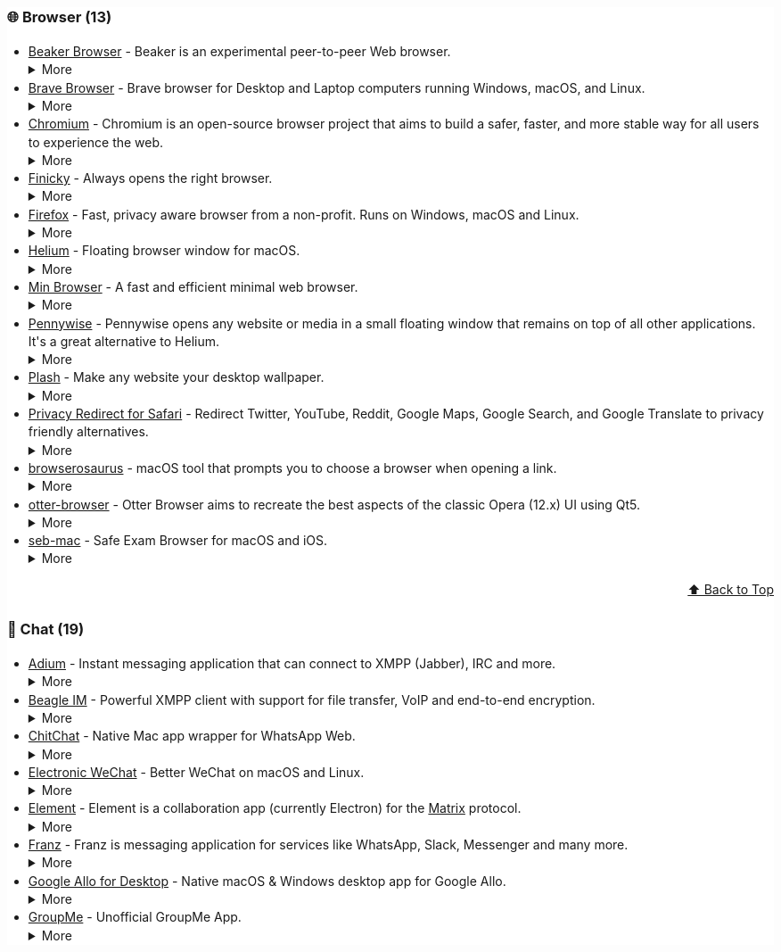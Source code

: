 ### 🌐 Browser (13)
- [Beaker Browser](https://github.com/beakerbrowser/beaker) - Beaker is an experimental peer-to-peer Web browser.  
  <details><summary>More</summary></details>
- [Brave Browser](https://github.com/brave/brave-browser) - Brave browser for Desktop and Laptop computers running Windows, macOS, and Linux. 
  <details><summary>More</summary></details>
- [Chromium](https://chromium.googlesource.com/chromium/src/) - Chromium is an open-source browser project that aims to build a safer, faster, and more stable way for all users to experience the web.
  <details><summary>More</summary></details>
- [Finicky](https://github.com/johnste/finicky) - Always opens the right browser. 
  <details><summary>More</summary></details>
- [Firefox](https://hg.mozilla.org/mozilla-central/) - Fast, privacy aware browser from a non-profit. Runs on Windows, macOS and Linux. 
  <details><summary>More</summary></details>
- [Helium](https://github.com/JadenGeller/Helium) - Floating browser window for macOS.
  <details><summary>More</summary></details>
- [Min Browser](https://github.com/minbrowser/min) - A fast and efficient minimal web browser.
  <details><summary>More</summary></details>
- [Pennywise](https://github.com/kamranahmedse/pennywise) - Pennywise opens any website or media in a small floating window that remains on top of all other applications. It's a great alternative to Helium.
  <details><summary>More</summary></details>
- [Plash](https://github.com/sindresorhus/Plash) - Make any website your desktop wallpaper.
  <details><summary>More</summary></details>
- [Privacy Redirect for Safari](https://github.com/smmr-software/privacy-redirect-safari) - Redirect Twitter, YouTube, Reddit, Google Maps, Google Search, and Google Translate to privacy friendly alternatives.
  <details><summary>More</summary></details>
- [browserosaurus](https://github.com/will-stone/browserosaurus) - macOS tool that prompts you to choose a browser when opening a link. 
  <details><summary>More</summary></details>
- [otter-browser](https://github.com/OtterBrowser/otter-browser) - Otter Browser aims to recreate the best aspects of the classic Opera (12.x) UI using Qt5.  
  <details><summary>More</summary></details>
- [seb-mac](https://github.com/SafeExamBrowser/seb-mac) - Safe Exam Browser for macOS and iOS. 
  <details><summary>More</summary></details>
<div align="right"><a href="#contents">⬆️ Back to Top</a></div>

### 💬 Chat (19)
- [Adium](https://github.com/adium/adium) - Instant messaging application that can connect to XMPP (Jabber), IRC and more.
  <details><summary>More</summary></details>
- [Beagle IM](https://github.com/tigase/beagle-im) - Powerful XMPP client with support for file transfer, VoIP and end-to-end encryption.
  <details><summary>More</summary></details>
- [ChitChat](https://github.com/stonesam92/ChitChat) - Native Mac app wrapper for WhatsApp Web. 
  <details><summary>More</summary></details>
- [Electronic WeChat](https://github.com/geeeeeeeeek/electronic-wechat) - Better WeChat on macOS and Linux. 
  <details><summary>More</summary></details>
- [Element](https://github.com/vector-im/element-web) - Element is a collaboration app (currently Electron) for the [Matrix](https://matrix.org/) protocol.
  <details><summary>More</summary></details>
- [Franz](https://github.com/meetfranz/franz) - Franz is messaging application for services like WhatsApp, Slack, Messenger and many more. 
  <details><summary>More</summary></details>
- [Google Allo for Desktop](https://github.com/kelyvin/Google-Allo-For-Desktop) - Native macOS & Windows desktop app for Google Allo. 
  <details><summary>More</summary></details>
- [GroupMe](https://github.com/dcrousso/GroupMe) - Unofficial GroupMe App.
  <details><summary>More</summary></details>